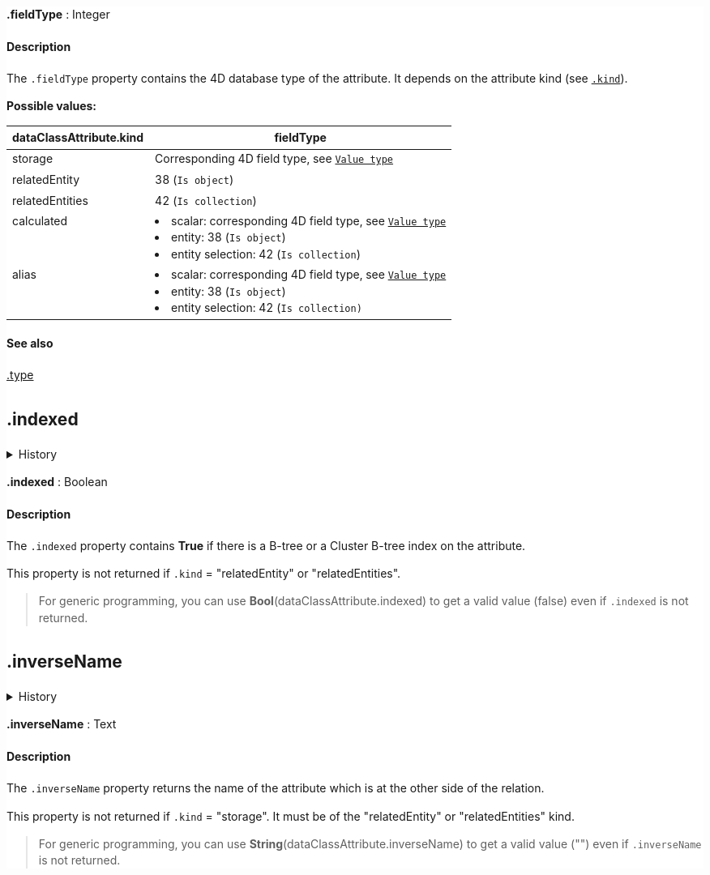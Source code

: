 **.fieldType** : Integer

#### Description

The `.fieldType` property contains the 4D database type of the attribute. It depends on the attribute kind (see [`.kind`](#kind)).

**Possible values:**

| dataClassAttribute.kind | fieldType                                                                                               |
| ----------------------- | ------------------------------------------------------------------------------------------------------- |
| storage                 | Corresponding 4D field type, see [`Value type`](https://doc.4d.com/4dv19/help/command/en/page1509.html) |
| relatedEntity           | 38 (`Is object`)                                                                                        |
| relatedEntities         | 42 (`Is collection`)                                                                                    |
| calculated              | <li>scalar: corresponding 4D field type, see [`Value type`](https://doc.4d.com/4dv19/help/command/en/page1509.html)</li><li>entity: 38 (`Is object`)</li><li>entity selection: 42 (`Is collection`)</li>                             |
| alias                   | <li>scalar: corresponding 4D field type, see [`Value type`](https://doc.4d.com/4dv19/help/command/en/page1509.html)</li><li>entity: 38 (`Is object`)</li><li>entity selection: 42 (`Is collection)`</li>                             |



#### See also

[.type](#type)


## .indexed

<details><summary>History</summary></details>

**.indexed** : Boolean

#### Description

The `.indexed` property contains **True** if there is a B-tree or a Cluster B-tree index on the attribute.

This property is not returned if `.kind` = "relatedEntity" or "relatedEntities".
> For generic programming, you can use **Bool**(dataClassAttribute.indexed) to get a valid value (false) even if `.indexed` is not returned.




## .inverseName

<details><summary>History</summary></details>

**.inverseName** : Text

#### Description

The `.inverseName` property returns the name of the attribute which is at the other side of the relation.

This property is not returned if `.kind` = "storage". It must be of the "relatedEntity" or "relatedEntities" kind.
> For generic programming, you can use **String**(dataClassAttribute.inverseName) to get a valid value ("") even if `.inverseName` is not returned.  
